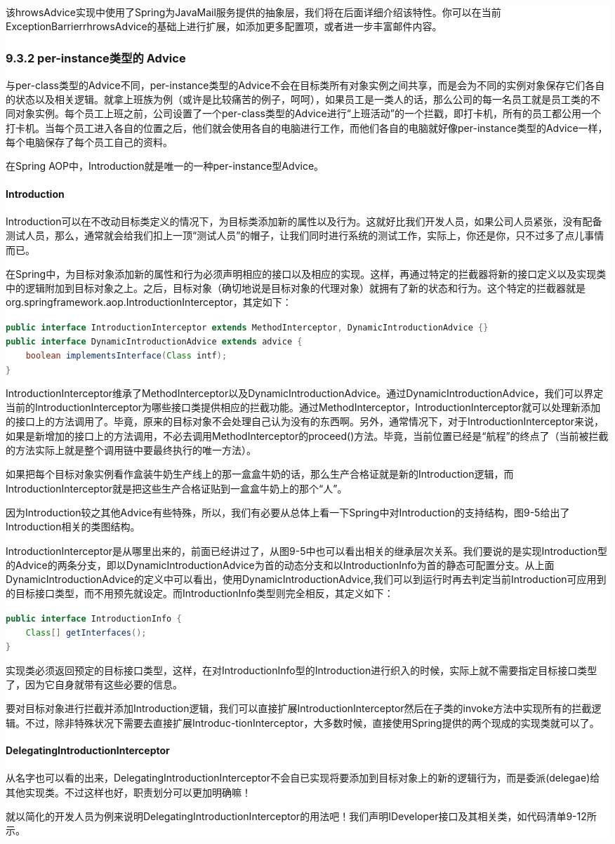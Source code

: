 该hrowsAdvice实现中使用了Spring为JavaMail服务提供的抽象层，我们将在后面详细介绍该特性。你可以在当前ExceptionBarrierrhrowsAdvice的基础上进行扩展，如添加更多配置项，或者进一步丰富邮件内容。

### 9.3.2 per-instance类型的 Advice

与per-class类型的Advice不同，per-instance类型的Advice不会在目标类所有对象实例之间共享，而是会为不同的实例对象保存它们各自的状态以及相关逻辑。就拿上班族为例（或许是比较痛苦的例子，呵呵），如果员工是一类人的话，那么公司的每一名员工就是员工类的不同对象实例。每个员工上班之前，公司设置了一个per-class类型的Advice进行“上班活动”的一个拦戳，即打卡机，所有的员工都公用一个打卡机。当每个员工进入各自的位置之后，他们就会使用各自的电脑进行工作，而他们各自的电脑就好像per-instance类型的Advice一样，每个电脑保存了每个员工自己的资料。

在Spring AOP中，Introduction就是唯一的一种per-instance型Advice。

#### Introduction

Introduction可以在不改动目标类定义的情况下，为目标类添加新的属性以及行为。这就好比我们开发人员，如果公司人员紧张，没有配备测试人员，那么，通常就会给我们扣上一顶“测试人员”的帽子，让我们同时进行系统的测试工作，实际上，你还是你，只不过多了点儿事情而已。

在Spring中，为目标对象添加新的属性和行为必须声明相应的接口以及相应的实现。这样，再通过特定的拦截器将新的接口定义以及实现类中的逻辑附加到目标对象之上。之后，目标对象（确切地说是目标对象的代理对象）就拥有了新的状态和行为。这个特定的拦截器就是org.springframework.aop.IntroductionInterceptor，其定如下：

```java
public interface IntroductionInterceptor extends MethodInterceptor, DynamicIntroductionAdvice {}
public interface DynamicIntroductionAdvice extends advice {
    boolean implementsInterface(Class intf);
}
```

IntroductionInterceptor维承了MethodInterceptor以及DynamicIntroductionAdvice。通过DynamicIntroductionAdvice，我们可以界定当前的IntroductionInterceptor为哪些接口类提供相应的拦截功能。通过MethodInterceptor，IntroductionInterceptor就可以处理新添加的接口上的方法调用了。毕竟，原来的目标对象不会处理自己认为没有的东西啊。另外，通常情况下，对于IntroductionInterceptor来说，如果是新增加的接口上的方法调用，不必去调用MethodInterceptor的proceed()方法。毕竟，当前位置已经是“航程”的终点了（当前被拦截的方法实际上就是整个调用链中要最终执行的唯一方法）。

如果把每个目标对象实例看作盒装牛奶生产线上的那一盒盒牛奶的话，那么生产合格证就是新的Introduction逻辑，而IntroductionInterceptor就是把这些生产合格证贴到一盒盒牛奶上的那个“人”。

因为Introduction较之其他Advice有些特殊，所以，我们有必要从总体上看一下Spring中对Introduction的支持结构，图9-5给出了Introduction相关的类图结构。

IntroductionInterceptor是从哪里出来的，前面已经讲过了，从图9-5中也可以看出相关的继承层次关系。我们要说的是实现Introduction型的Advice的两条分支，即以DynamicIntroductionAdvice为首的动态分支和以IntroductionInfo为首的静态可配置分支。从上面DynamicIntroductionAdvice的定义中可以看出，使用DynamicIntroductionAdvice,我们可以到运行时再去判定当前Introduction可应用到的目标接口类型，而不用预先就设定。而IntroductionInfo类型则完全相反，其定义如下：

```java
public interface IntroductionInfo { 
    Class[] getInterfaces();
}
```

实现类必须返回预定的目标接口类型，这样，在对IntroductionInfo型的Introduction进行织入的时候，实际上就不需要指定目标接口类型了，因为它自身就带有这些必要的信息。

要对目标对象进行拦截并添加Introduction逻辑，我们可以直接扩展IntroductionInterceptor然后在子类的invoke方法中实现所有的拦截逻辑。不过，除非特殊状况下需要去直接扩展Introduc-tionInterceptor，大多数时候，直接使用Spring提供的两个现成的实现类就可以了。

#### DelegatingIntroductionInterceptor

从名字也可以看的出来，DelegatingIntroductionInterceptor不会自已实现将要添加到目标对象上的新的逻辑行为，而是委派(delegae)给其他实现类。不过这样也好，职责划分可以更加明确嘛！

就以简化的开发人员为例来说明DelegatingIntroductionInterceptor的用法吧！我们声明IDeveloper接口及其相关类，如代码清单9-12所示。
